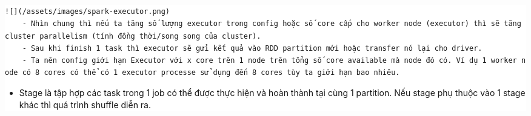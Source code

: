 	![](/assets/images/spark-executor.png)
		- Nhìn chung thì nếu ta tăng số lượng executor trong config hoặc số core cấp cho worker node (executor) thì sẽ tăng cluster parallelism (tính đồng thời/song song của cluster).
		- Sau khi finish 1 task thì executor sẽ gửi kết quả vào RDD partition mới hoặc transfer nó lại cho driver.
		- Ta nên config giới hạn Executor với x core trên 1 node trên tổng số core available mà node đó có. Ví dụ 1 worker node có 8 cores có thể có 1 executor processe sử dụng đến 8 cores tùy ta giới hạn bao nhiêu.
	

- Stage là tập hợp các task trong 1 job có thể được thực hiện và hoàn thành tại cùng 1 partition. Nếu stage phụ thuộc vào 1 stage khác thì quá trình shuffle diễn ra.
